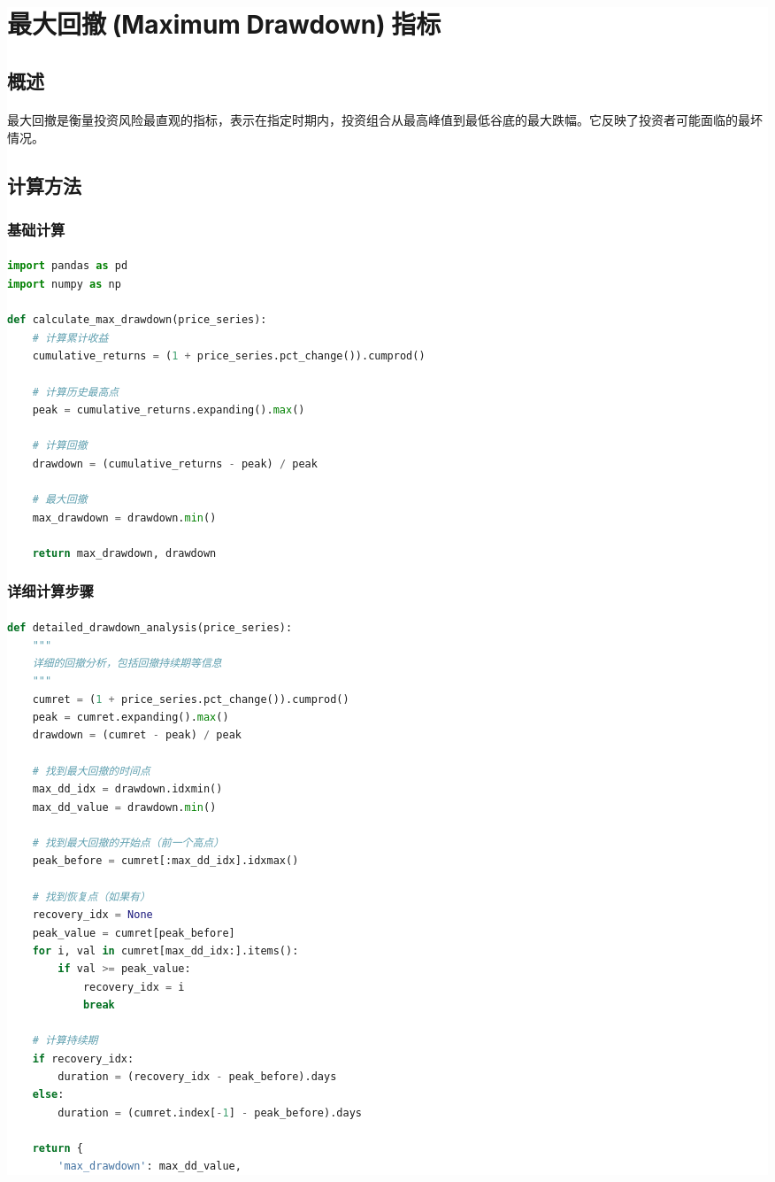 # 最大回撤 (Maximum Drawdown) 指标

## 概述
最大回撤是衡量投资风险最直观的指标，表示在指定时期内，投资组合从最高峰值到最低谷底的最大跌幅。它反映了投资者可能面临的最坏情况。

## 计算方法

### 基础计算
```python
import pandas as pd
import numpy as np

def calculate_max_drawdown(price_series):
    # 计算累计收益
    cumulative_returns = (1 + price_series.pct_change()).cumprod()
    
    # 计算历史最高点
    peak = cumulative_returns.expanding().max()
    
    # 计算回撤
    drawdown = (cumulative_returns - peak) / peak
    
    # 最大回撤
    max_drawdown = drawdown.min()
    
    return max_drawdown, drawdown
```

### 详细计算步骤
```python
def detailed_drawdown_analysis(price_series):
    """
    详细的回撤分析，包括回撤持续期等信息
    """
    cumret = (1 + price_series.pct_change()).cumprod()
    peak = cumret.expanding().max()
    drawdown = (cumret - peak) / peak
    
    # 找到最大回撤的时间点
    max_dd_idx = drawdown.idxmin()
    max_dd_value = drawdown.min()
    
    # 找到最大回撤的开始点（前一个高点）
    peak_before = cumret[:max_dd_idx].idxmax()
    
    # 找到恢复点（如果有）
    recovery_idx = None
    peak_value = cumret[peak_before]
    for i, val in cumret[max_dd_idx:].items():
        if val >= peak_value:
            recovery_idx = i
            break
    
    # 计算持续期
    if recovery_idx:
        duration = (recovery_idx - peak_before).days
    else:
        duration = (cumret.index[-1] - peak_before).days
    
    return {
        'max_drawdown': max_dd_value,
```